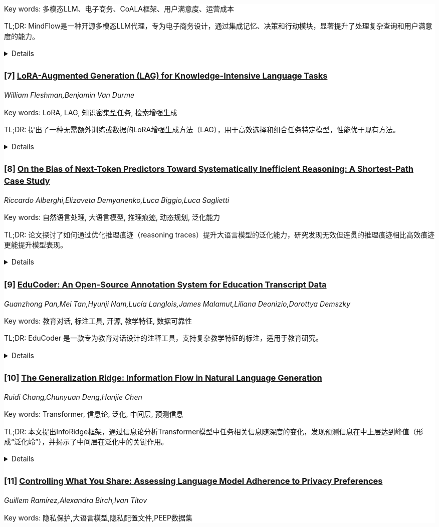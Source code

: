 Key words: 多模态LLM、电子商务、CoALA框架、用户满意度、运营成本

TL;DR: MindFlow是一种开源多模态LLM代理，专为电子商务设计，通过集成记忆、决策和行动模块，显著提升了处理复杂查询和用户满意度的能力。

<details><summary>Details</summary></details>


### [7] [LoRA-Augmented Generation (LAG) for Knowledge-Intensive Language Tasks](https://arxiv.org/abs/2507.05346)
*William Fleshman,Benjamin Van Durme*

Key words: LoRA, LAG, 知识密集型任务, 检索增强生成

TL;DR: 提出了一种无需额外训练或数据的LoRA增强生成方法（LAG），用于高效选择和组合任务特定模型，性能优于现有方法。

<details><summary>Details</summary></details>


### [8] [On the Bias of Next-Token Predictors Toward Systematically Inefficient Reasoning: A Shortest-Path Case Study](https://arxiv.org/abs/2507.05362)
*Riccardo Alberghi,Elizaveta Demyanenko,Luca Biggio,Luca Saglietti*

Key words: 自然语言处理, 大语言模型, 推理痕迹, 动态规划, 泛化能力

TL;DR: 论文探讨了如何通过优化推理痕迹（reasoning traces）提升大语言模型的泛化能力，研究发现无效但连贯的推理痕迹相比高效痕迹更能提升模型表现。

<details><summary>Details</summary></details>


### [9] [EduCoder: An Open-Source Annotation System for Education Transcript Data](https://arxiv.org/abs/2507.05385)
*Guanzhong Pan,Mei Tan,Hyunji Nam,Lucía Langlois,James Malamut,Liliana Deonizio,Dorottya Demszky*

Key words: 教育对话, 标注工具, 开源, 教学特征, 数据可靠性

TL;DR: EduCoder 是一款专为教育对话设计的注释工具，支持复杂教学特征的标注，适用于教育研究。

<details><summary>Details</summary></details>


### [10] [The Generalization Ridge: Information Flow in Natural Language Generation](https://arxiv.org/abs/2507.05387)
*Ruidi Chang,Chunyuan Deng,Hanjie Chen*

Key words: Transformer, 信息论, 泛化, 中间层, 预测信息

TL;DR: 本文提出InfoRidge框架，通过信息论分析Transformer模型中任务相关信息随深度的变化，发现预测信息在中上层达到峰值（形成“泛化岭”），并揭示了中间层在泛化中的关键作用。

<details><summary>Details</summary></details>


### [11] [Controlling What You Share: Assessing Language Model Adherence to Privacy Preferences](https://arxiv.org/abs/2507.05391)
*Guillem Ramírez,Alexandra Birch,Ivan Titov*

Key words: 隐私保护,大语言模型,隐私配置文件,PEEP数据集
